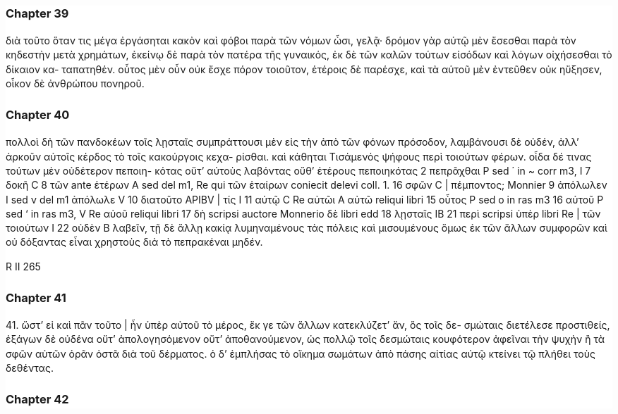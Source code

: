 
### Chapter 39

<p>διὰ τοῦτο ὅταν τις μέγα ἐργάσηται κακὸν καὶ <lb n="10"/>
φόβοι παρὰ τῶν νόμων ὦσι, γελᾷ· δρόμον γὰρ αὑτῷ
μὲν ἔσεσθαι παρὰ τὸν κηδεστὴν μετὰ χρημάτων, ἐκείνῳ
δὲ παρὰ τὸν πατέρα τῆς γυναικός, ἐκ δὲ τῶν καλῶν
τούτων εἰσόδων καὶ λόγων οἰχήσεσθαι τὸ δίκαιον κα-
ταπατηθέν. οὗτος μὲν οὖν οὐκ ἔσχε πόρον τοιοῦτον, <lb n="15"/>
ἑτέροις δὲ παρέσχε, καὶ τὰ αὑτοῦ μὲν ἐντεῦθεν οὐκ
ηὔξησεν, οἶκον δὲ ἀνθρώπου πονηροῦ.</p>


### Chapter 40

<p>πολλοὶ δὴ
τῶν πανδοκέων τοῖς λῃσταῖς συμπράττουσι μὲν εἰς
τὴν ἀπὸ τῶν φόνων πρόσοδον, λαμβάνουσι δὲ οὐδέν,
ἀλλ’ ἀρκοῦν αὐτοῖς κέρδος τὸ τοῖς κακούργοις κεχα- <lb n="20"/>
ρίσθαι. καὶ κάθηται Τισάμενός ψήφους περὶ τοιούτων
φέρων. οἶδα δέ τινας τούτων μὲν οὐδέτερον πεποιη-
κότας οὔτ’ αὐτοὺς λαβόντας οὔθ’ ἑτέρους πεποιηκότας
<note type="footnote">2 πεπρᾶχθαι Ρ sed ΄ in ~ corr m3, Ι 7 δοκῆ C 8 τῶν
ante ἑτέρων Α sed del m1, Re qui τῶν ἑταίρων
coniecit delevi coll. 1. 16 σφῶν C | πέμποντος; Monnier
9 ἀπόλωλεν Ι sed ν del m1 ἀπόλωλε V 10 διατοῦτο APIBV
| τίς Ι 11 αὑτῷ C Re αὐτῶι Α αὐτῶ reliqui libri
15 οὗτος Ρ sed o in ras m3 16 αὑτοῦ Ρ sed ‘ in ras m3, V
Re αὐοῦ reliqui libri 17 δὴ scripsi auctore Monnerio
δὲ libri edd 18 λῃσταῖς ΙΒ 21 περὶ scripsi ὑπὲρ libri
Re | τῶν τοιούτων Ι 22 οὐδὲν Β</note>

<pb n="186"/>
λαβεῖν, τῇ δὲ ἄλλῃ κακίᾳ λυμηναμένους τὰς πόλεις
καὶ μισουμένους ὅμως ἐκ τῶν ἄλλων συμφορῶν καὶ
οὐ δόξαντας εἶναι χρηστοὺς διὰ τὸ πεπρακέναι μηδέν.</p>
    <note type="marginal">R II 265</note>


### Chapter 41

<p>41. ὥστ’ εἰ καὶ πᾶν τοῦτο | ἦν ὑπὲρ αὐτοῦ τὸ
<lb n="5"/> μέρος, ἔκ γε τῶν ἄλλων κατεκλύζετ’ ἄν, ὅς τοῖς δε-
σμώταις διετέλεσε προστιθείς, ἐξάγων δὲ οὐδένα οὔτ’
ἀπολογησόμενον οὔτ’ ἀποθανούμενον, ὡς πολλῷ τοῖς
δεσμώταις κουφότερον ἀφεῖναι τὴν ψυχὴν ἢ τὰ σφῶν
αὐτῶν ὁρᾶν ὀστᾶ διὰ τοῦ δέρματος. ὁ δ’ ἐμπλήσας
<lb n="10"/> τὸ οἴκημα σωμάτων ἀπὸ πάσης αἰτίας αὐτῷ κτείνει τῷ
πλήθει τοὺς δεθέντας.</p>


### Chapter 42
